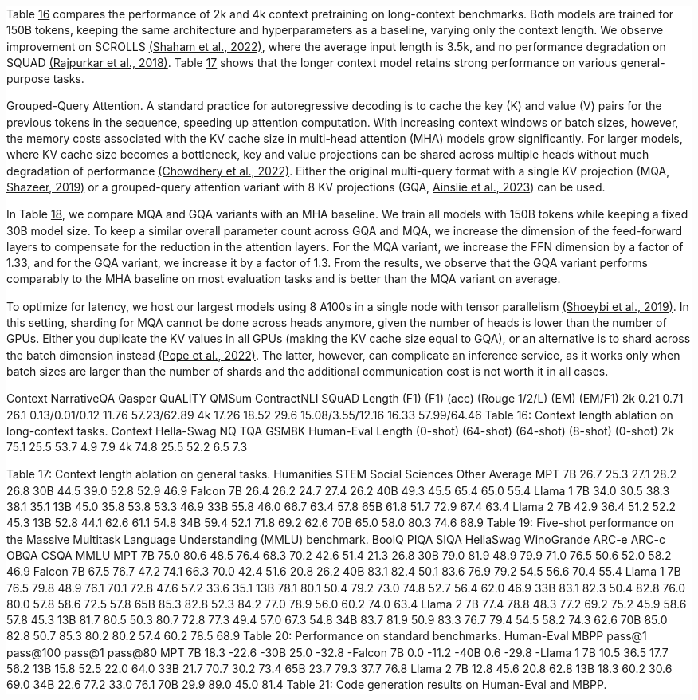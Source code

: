 Table [16](#tab_5) compares the performance of 2k and 4k context pretraining on long-context benchmarks. Both models are trained for 150B tokens, keeping the same architecture and hyperparameters as a baseline, varying only the context length. We observe improvement on SCROLLS [(Shaham et al., 2022)](#b98), where the average input length is 3.5k, and no performance degradation on SQUAD [(Rajpurkar et al., 2018)](#b87). Table [17](#tab_7) shows that the longer context model retains strong performance on various general-purpose tasks.

Grouped-Query Attention. A standard practice for autoregressive decoding is to cache the key (K) and value (V) pairs for the previous tokens in the sequence, speeding up attention computation. With increasing context windows or batch sizes, however, the memory costs associated with the KV cache size in multi-head attention (MHA) models grow significantly. For larger models, where KV cache size becomes a bottleneck, key and value projections can be shared across multiple heads without much degradation of performance [(Chowdhery et al., 2022)](#b22). Either the original multi-query format with a single KV projection (MQA, [Shazeer, 2019)](#b99) or a grouped-query attention variant with 8 KV projections (GQA, [Ainslie et al., 2023](#b1)) can be used.

In Table [18](#tab_0), we compare MQA and GQA variants with an MHA baseline. We train all models with 150B tokens while keeping a fixed 30B model size. To keep a similar overall parameter count across GQA and MQA, we increase the dimension of the feed-forward layers to compensate for the reduction in the attention layers. For the MQA variant, we increase the FFN dimension by a factor of 1.33, and for the GQA variant, we increase it by a factor of 1.3. From the results, we observe that the GQA variant performs comparably to the MHA baseline on most evaluation tasks and is better than the MQA variant on average.

To optimize for latency, we host our largest models using 8 A100s in a single node with tensor parallelism [(Shoeybi et al., 2019)](#b100). In this setting, sharding for MQA cannot be done across heads anymore, given the number of heads is lower than the number of GPUs. Either you duplicate the KV values in all GPUs (making the KV cache size equal to GQA), or an alternative is to shard across the batch dimension instead [(Pope et al., 2022)](#b85). The latter, however, can complicate an inference service, as it works only when batch sizes are larger than the number of shards and the additional communication cost is not worth it in all cases.

Context NarrativeQA Qasper QuALITY QMSum ContractNLI SQuAD Length (F1) (F1) (acc) (Rouge 1/2/L) (EM) (EM/F1) 2k 0.21 0.71 26.1 0.13/0.01/0.12 11.76 57.23/62.89 4k 17.26 18.52 29.6 15.08/3.55/12.16 16.33 57.99/64.46 Table 16: Context length ablation on long-context tasks. Context Hella-Swag NQ TQA GSM8K Human-Eval Length (0-shot) (64-shot) (64-shot) (8-shot) (0-shot) 2k 75.1 25.5 53.7 4.9 7.9 4k 74.8 25.5 52.2 6.5 7.3

Table 17: Context length ablation on general tasks. Humanities STEM Social Sciences Other Average MPT 7B 26.7 25.3 27.1 28.2 26.8 30B 44.5 39.0 52.8 52.9 46.9 Falcon 7B 26.4 26.2 24.7 27.4 26.2 40B 49.3 45.5 65.4 65.0 55.4 Llama 1 7B 34.0 30.5 38.3 38.1 35.1 13B 45.0 35.8 53.8 53.3 46.9 33B 55.8 46.0 66.7 63.4 57.8 65B 61.8 51.7 72.9 67.4 63.4 Llama 2 7B 42.9 36.4 51.2 52.2 45.3 13B 52.8 44.1 62.6 61.1 54.8 34B 59.4 52.1 71.8 69.2 62.6 70B 65.0 58.0 80.3 74.6 68.9 Table 19: Five-shot performance on the Massive Multitask Language Understanding (MMLU) benchmark. BoolQ PIQA SIQA HellaSwag WinoGrande ARC-e ARC-c OBQA CSQA MMLU MPT 7B 75.0 80.6 48.5 76.4 68.3 70.2 42.6 51.4 21.3 26.8 30B 79.0 81.9 48.9 79.9 71.0 76.5 50.6 52.0 58.2 46.9 Falcon 7B 67.5 76.7 47.2 74.1 66.3 70.0 42.4 51.6 20.8 26.2 40B 83.1 82.4 50.1 83.6 76.9 79.2 54.5 56.6 70.4 55.4 Llama 1 7B 76.5 79.8 48.9 76.1 70.1 72.8 47.6 57.2 33.6 35.1 13B 78.1 80.1 50.4 79.2 73.0 74.8 52.7 56.4 62.0 46.9 33B 83.1 82.3 50.4 82.8 76.0 80.0 57.8 58.6 72.5 57.8 65B 85.3 82.8 52.3 84.2 77.0 78.9 56.0 60.2 74.0 63.4 Llama 2 7B 77.4 78.8 48.3 77.2 69.2 75.2 45.9 58.6 57.8 45.3 13B 81.7 80.5 50.3 80.7 72.8 77.3 49.4 57.0 67.3 54.8 34B 83.7 81.9 50.9 83.3 76.7 79.4 54.5 58.2 74.3 62.6 70B 85.0 82.8 50.7 85.3 80.2 80.2 57.4 60.2 78.5 68.9 Table 20: Performance on standard benchmarks. Human-Eval MBPP pass@1 pass@100 pass@1 pass@80 MPT 7B 18.3 -22.6 -30B 25.0 -32.8 -Falcon 7B 0.0 -11.2 -40B 0.6 -29.8 -Llama 1 7B 10.5 36.5 17.7 56.2 13B 15.8 52.5 22.0 64.0 33B 21.7 70.7 30.2 73.4 65B 23.7 79.3 37.7 76.8 Llama 2 7B 12.8 45.6 20.8 62.8 13B 18.3 60.2 30.6 69.0 34B 22.6 77.2 33.0 76.1 70B 29.9 89.0 45.0 81.4 Table 21: Code generation results on Human-Eval and MBPP.
